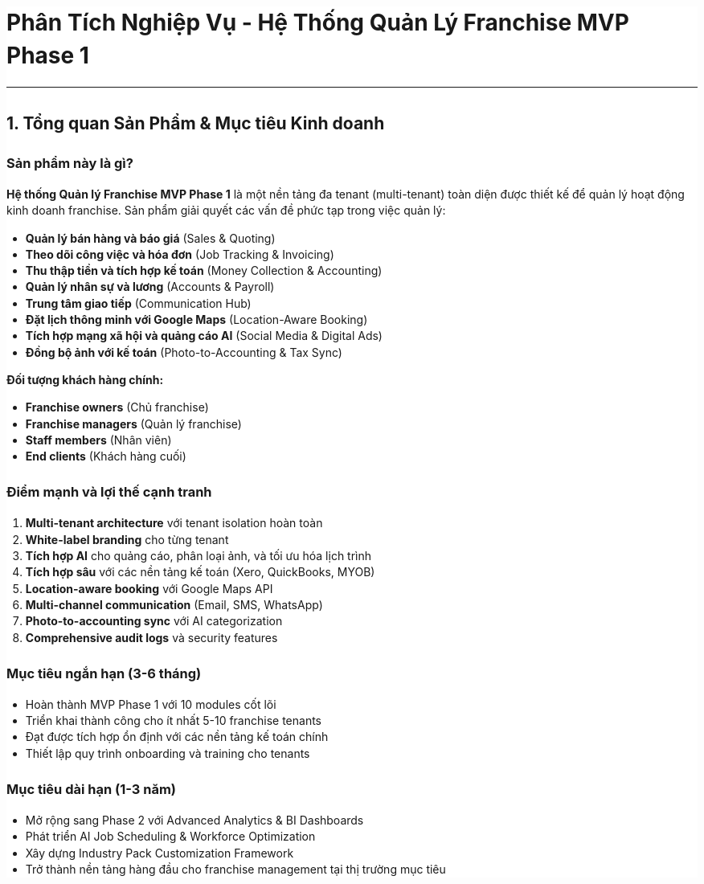 # **Phân Tích Nghiệp Vụ - Hệ Thống Quản Lý Franchise MVP Phase 1**

---

## **1. Tổng quan Sản Phẩm & Mục tiêu Kinh doanh**

### **Sản phẩm này là gì?**
**Hệ thống Quản lý Franchise MVP Phase 1** là một nền tảng đa tenant (multi-tenant) toàn diện được thiết kế để quản lý hoạt động kinh doanh franchise. Sản phẩm giải quyết các vấn đề phức tạp trong việc quản lý:

- **Quản lý bán hàng và báo giá** (Sales & Quoting)
- **Theo dõi công việc và hóa đơn** (Job Tracking & Invoicing)
- **Thu thập tiền và tích hợp kế toán** (Money Collection & Accounting)
- **Quản lý nhân sự và lương** (Accounts & Payroll)
- **Trung tâm giao tiếp** (Communication Hub)
- **Đặt lịch thông minh với Google Maps** (Location-Aware Booking)
- **Tích hợp mạng xã hội và quảng cáo AI** (Social Media & Digital Ads)
- **Đồng bộ ảnh với kế toán** (Photo-to-Accounting & Tax Sync)

**Đối tượng khách hàng chính:**
- **Franchise owners** (Chủ franchise)
- **Franchise managers** (Quản lý franchise)
- **Staff members** (Nhân viên)
- **End clients** (Khách hàng cuối)

### **Điểm mạnh và lợi thế cạnh tranh**
1. **Multi-tenant architecture** với tenant isolation hoàn toàn
2. **White-label branding** cho từng tenant
3. **Tích hợp AI** cho quảng cáo, phân loại ảnh, và tối ưu hóa lịch trình
4. **Tích hợp sâu** với các nền tảng kế toán (Xero, QuickBooks, MYOB)
5. **Location-aware booking** với Google Maps API
6. **Multi-channel communication** (Email, SMS, WhatsApp)
7. **Photo-to-accounting sync** với AI categorization
8. **Comprehensive audit logs** và security features

### **Mục tiêu ngắn hạn (3-6 tháng)**
- Hoàn thành MVP Phase 1 với 10 modules cốt lõi
- Triển khai thành công cho ít nhất 5-10 franchise tenants
- Đạt được tích hợp ổn định với các nền tảng kế toán chính
- Thiết lập quy trình onboarding và training cho tenants

### **Mục tiêu dài hạn (1-3 năm)**
- Mở rộng sang Phase 2 với Advanced Analytics & BI Dashboards
- Phát triển AI Job Scheduling & Workforce Optimization
- Xây dựng Industry Pack Customization Framework
- Trở thành nền tảng hàng đầu cho franchise management tại thị trường mục tiêu
